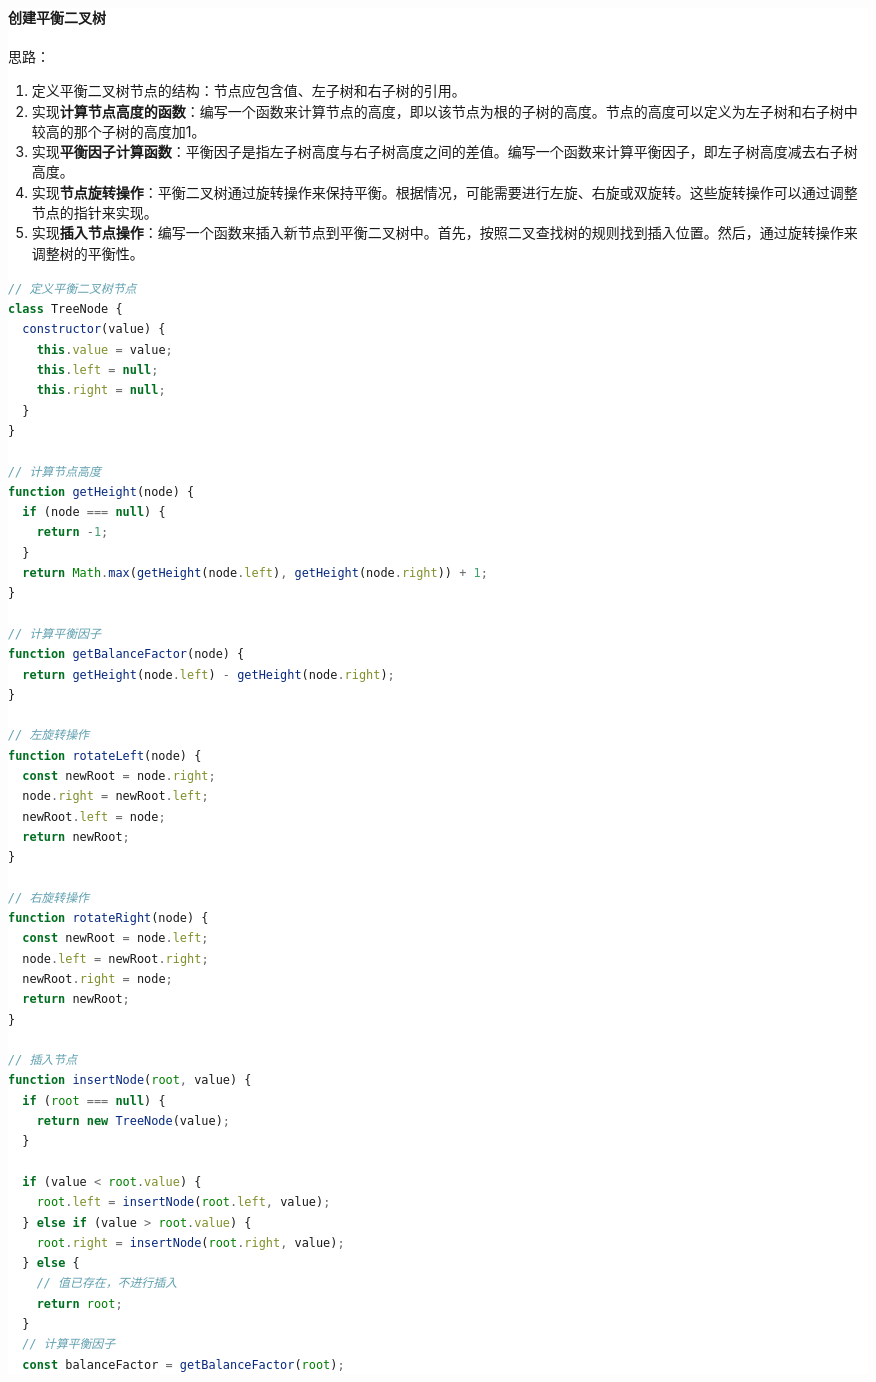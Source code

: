 #### 创建平衡二叉树

思路：

1. 定义平衡二叉树节点的结构：节点应包含值、左子树和右子树的引用。
2. 实现**计算节点高度的函数**：编写一个函数来计算节点的高度，即以该节点为根的子树的高度。节点的高度可以定义为左子树和右子树中较高的那个子树的高度加1。
3. 实现**平衡因子计算函数**：平衡因子是指左子树高度与右子树高度之间的差值。编写一个函数来计算平衡因子，即左子树高度减去右子树高度。
4. 实现**节点旋转操作**：平衡二叉树通过旋转操作来保持平衡。根据情况，可能需要进行左旋、右旋或双旋转。这些旋转操作可以通过调整节点的指针来实现。
5. 实现**插入节点操作**：编写一个函数来插入新节点到平衡二叉树中。首先，按照二叉查找树的规则找到插入位置。然后，通过旋转操作来调整树的平衡性。

```js
// 定义平衡二叉树节点
class TreeNode {
  constructor(value) {
    this.value = value;
    this.left = null;
    this.right = null;
  }
}

// 计算节点高度
function getHeight(node) {
  if (node === null) {
    return -1;
  }
  return Math.max(getHeight(node.left), getHeight(node.right)) + 1;
}

// 计算平衡因子
function getBalanceFactor(node) {
  return getHeight(node.left) - getHeight(node.right);
}

// 左旋转操作
function rotateLeft(node) {
  const newRoot = node.right;
  node.right = newRoot.left;
  newRoot.left = node;
  return newRoot;
}

// 右旋转操作
function rotateRight(node) {
  const newRoot = node.left;
  node.left = newRoot.right;
  newRoot.right = node;
  return newRoot;
}

// 插入节点
function insertNode(root, value) {
  if (root === null) {
    return new TreeNode(value);
  }

  if (value < root.value) {
    root.left = insertNode(root.left, value);
  } else if (value > root.value) {
    root.right = insertNode(root.right, value);
  } else {
    // 值已存在，不进行插入
    return root;
  }
  // 计算平衡因子
  const balanceFactor = getBalanceFactor(root);
```